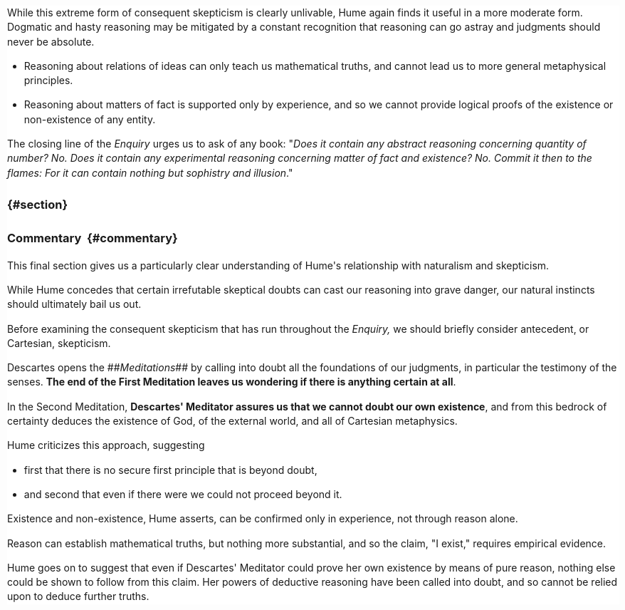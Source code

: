 While this extreme form of consequent skepticism is clearly unlivable,
Hume again finds it useful in a more moderate form. Dogmatic and hasty
reasoning may be mitigated by a constant recognition that reasoning can
go astray and judgments should never be absolute.

-   Reasoning about relations of ideas can only teach us mathematical
    truths, and cannot lead us to more general metaphysical principles.

-   Reasoning about matters of fact is supported only by experience, and
    so we cannot provide logical proofs of the existence or
    non-existence of any entity.

The closing line of the *Enquiry* urges us to ask of any book: \"*Does
it contain any abstract reasoning concerning quantity of
number? No. Does it contain any experimental reasoning concerning matter
of fact and existence? No. Commit it then to the flames: For it can
contain nothing but sophistry and illusion*.\" 

###  {#section}

### Commentary   {#commentary}

This final section gives us a particularly clear understanding of
Hume\'s relationship with naturalism and skepticism.

While Hume concedes that certain irrefutable skeptical doubts can cast
our reasoning into grave danger, our natural instincts should ultimately
bail us out. 

Before examining the consequent skepticism that has run throughout
the *Enquiry,* we should briefly consider antecedent, or Cartesian,
skepticism.

Descartes opens the \#\#*Meditations*\#\# by calling into doubt all the
foundations of our judgments, in particular the testimony of the senses.
**The end of the First Meditation leaves us wondering if there is
anything certain at all**.

In the Second Meditation, **Descartes\' Meditator assures us that we
cannot doubt our own existence**, and from this bedrock of certainty
deduces the existence of God, of the external world, and all of
Cartesian metaphysics. 

Hume criticizes this approach, suggesting

-   first that there is no secure first principle that is beyond doubt,

-   and second that even if there were we could not proceed beyond it.

Existence and non-existence, Hume asserts, can be confirmed only in
experience, not through reason alone.

Reason can establish mathematical truths, but nothing more substantial,
and so the claim, \"I exist,\" requires empirical evidence.

Hume goes on to suggest that even if Descartes\' Meditator could prove
her own existence by means of pure reason, nothing else could be shown
to follow from this claim. Her powers of deductive reasoning have been
called into doubt, and so cannot be relied upon to deduce further
truths. 
